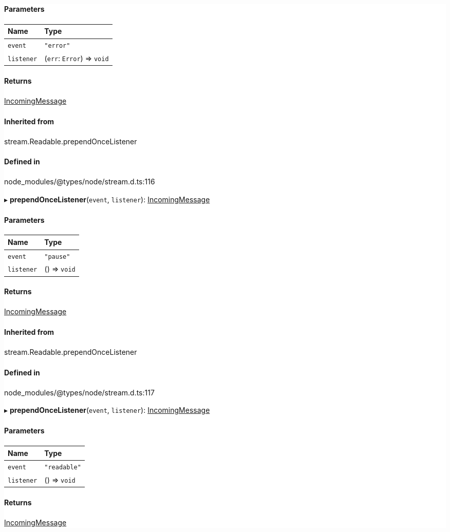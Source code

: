 #### Parameters

| Name | Type |
| :------ | :------ |
| `event` | ``"error"`` |
| `listener` | (`err`: `Error`) => `void` |

#### Returns

[IncomingMessage](http.incomingmessage.md)

#### Inherited from

stream.Readable.prependOnceListener

#### Defined in

node_modules/@types/node/stream.d.ts:116

▸ **prependOnceListener**(`event`, `listener`): [IncomingMessage](http.incomingmessage.md)

#### Parameters

| Name | Type |
| :------ | :------ |
| `event` | ``"pause"`` |
| `listener` | () => `void` |

#### Returns

[IncomingMessage](http.incomingmessage.md)

#### Inherited from

stream.Readable.prependOnceListener

#### Defined in

node_modules/@types/node/stream.d.ts:117

▸ **prependOnceListener**(`event`, `listener`): [IncomingMessage](http.incomingmessage.md)

#### Parameters

| Name | Type |
| :------ | :------ |
| `event` | ``"readable"`` |
| `listener` | () => `void` |

#### Returns

[IncomingMessage](http.incomingmessage.md)
